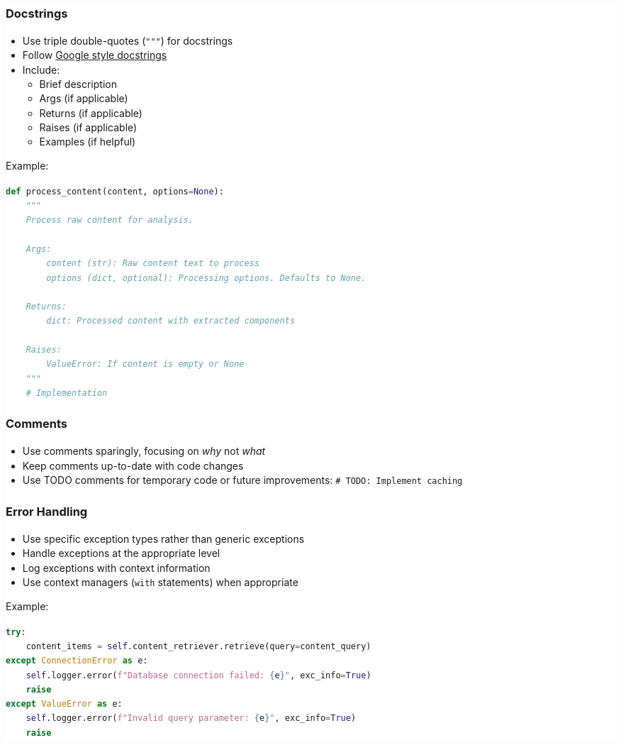 ### Docstrings

- Use triple double-quotes (`"""`) for docstrings
- Follow [Google style docstrings](https://google.github.io/styleguide/pyguide.html#38-comments-and-docstrings)
- Include:
  - Brief description
  - Args (if applicable)
  - Returns (if applicable)
  - Raises (if applicable)
  - Examples (if helpful)

Example:

```python
def process_content(content, options=None):
    """
    Process raw content for analysis.
    
    Args:
        content (str): Raw content text to process
        options (dict, optional): Processing options. Defaults to None.
        
    Returns:
        dict: Processed content with extracted components
        
    Raises:
        ValueError: If content is empty or None
    """
    # Implementation
```

### Comments

- Use comments sparingly, focusing on *why* not *what*
- Keep comments up-to-date with code changes
- Use TODO comments for temporary code or future improvements: `# TODO: Implement caching`

### Error Handling

- Use specific exception types rather than generic exceptions
- Handle exceptions at the appropriate level
- Log exceptions with context information
- Use context managers (`with` statements) when appropriate

Example:

```python
try:
    content_items = self.content_retriever.retrieve(query=content_query)
except ConnectionError as e:
    self.logger.error(f"Database connection failed: {e}", exc_info=True)
    raise
except ValueError as e:
    self.logger.error(f"Invalid query parameter: {e}", exc_info=True)
    raise
```
